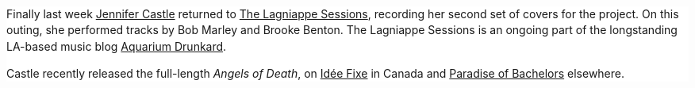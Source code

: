 Finally last week [Jennifer Castle](https://jennifercastle.bandcamp.com/) returned to [The Lagniappe Sessions](https://aquariumdrunkard.com/2018/05/30/the-lagniappe-sessions-jennifer-castle-second-session/), recording her second set of covers for the project. On this outing, she performed tracks by Bob Marley and Brooke Benton. The Lagniappe Sessions is an ongoing part of the longstanding LA-based music blog [Aquarium Drunkard](https://aquariumdrunkard.com).

Castle recently released the full-length *Angels of Death*, on [Idée Fixe](http://ideefixerecords.com/) in Canada and [Paradise of Bachelors](http://www.paradiseofbachelors.com/) elsewhere.

